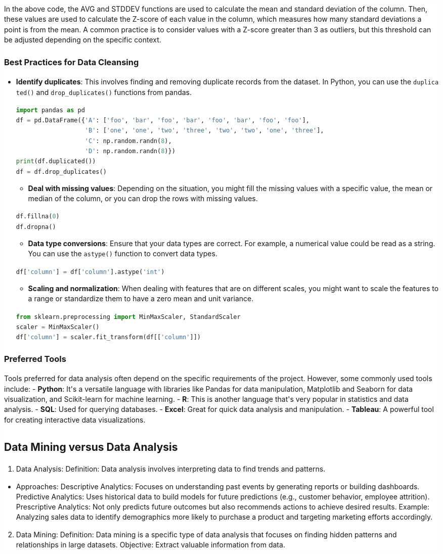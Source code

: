 In the above code, the AVG and STDDEV functions are used to calculate the mean and standard deviation of the column. Then, these values are used to calculate the Z-score of each value in the column, which measures how many standard deviations a point is from the mean. A common practice is to consider values with a Z-score greater than 3 as outliers, but this threshold can be adjusted depending on the specific context.
### Best Practices for Data Cleansing
- **Identify duplicates**: This involves finding and removing duplicate records from the dataset. In Python, you can use the `duplicated()` and `drop_duplicates()` functions from pandas.
    ```python
    import pandas as pd
    df = pd.DataFrame({'A': ['foo', 'bar', 'foo', 'bar', 'foo', 'bar', 'foo', 'foo'],
                       'B': ['one', 'one', 'two', 'three', 'two', 'two', 'one', 'three'],
                       'C': np.random.randn(8),
                       'D': np.random.randn(8)})
    print(df.duplicated())
    df = df.drop_duplicates()
    ```
    - **Deal with missing values**: Depending on the situation, you might fill the missing values with a specific value, the mean or median of the column, or you can drop the rows with missing values.
    ```python
    df.fillna(0)
    df.dropna()
    ```
    - **Data type conversions**: Ensure that your data types are correct. For example, a numerical value could be read as a string. You can use the `astype()` function to convert data types.
    ```python
    df['column'] = df['column'].astype('int')
    ```
    - **Scaling and normalization**: When dealing with features that are on different scales, you might want to scale the features to a range or standardize them to have a zero mean and unit variance.
    ```python
    from sklearn.preprocessing import MinMaxScaler, StandardScaler
    scaler = MinMaxScaler()
    df['column'] = scaler.fit_transform(df[['column']])
    ```
### Preferred Tools 
Tools preferred for data analysis often depend on the specific requirements of the project. However, some commonly used tools include:
    - **Python**: It's a versatile language with libraries like Pandas for data manipulation, Matplotlib and Seaborn for data visualization, and Scikit-learn for machine learning.
    - **R**: This is another language that's very popular in statistics and data analysis.
    - **SQL**: Used for querying databases.
    - **Excel**: Great for quick data analysis and manipulation.
    - **Tableau**: A powerful tool for creating interactive data visualizations.
## Data Mining versus Data Analysis

1. Data Analysis:
   Definition: Data analysis involves interpreting data to find trends and patterns.
- Approaches:
    Descriptive Analytics: Focuses on understanding past events by generating reports or building dashboards.
    Predictive Analytics: Uses historical data to build models for future predictions (e.g., customer behavior, employee attrition).
    Prescriptive Analytics: Not only predicts future outcomes but also recommends actions to achieve desired results.
    Example: Analyzing sales data to identify demographics more likely to purchase a product and targeting marketing efforts accordingly.
2. Data Mining:
  Definition: Data mining is a specific type of data analysis that focuses on finding hidden patterns and relationships in large datasets.
  Objective: Extract valuable information from data.